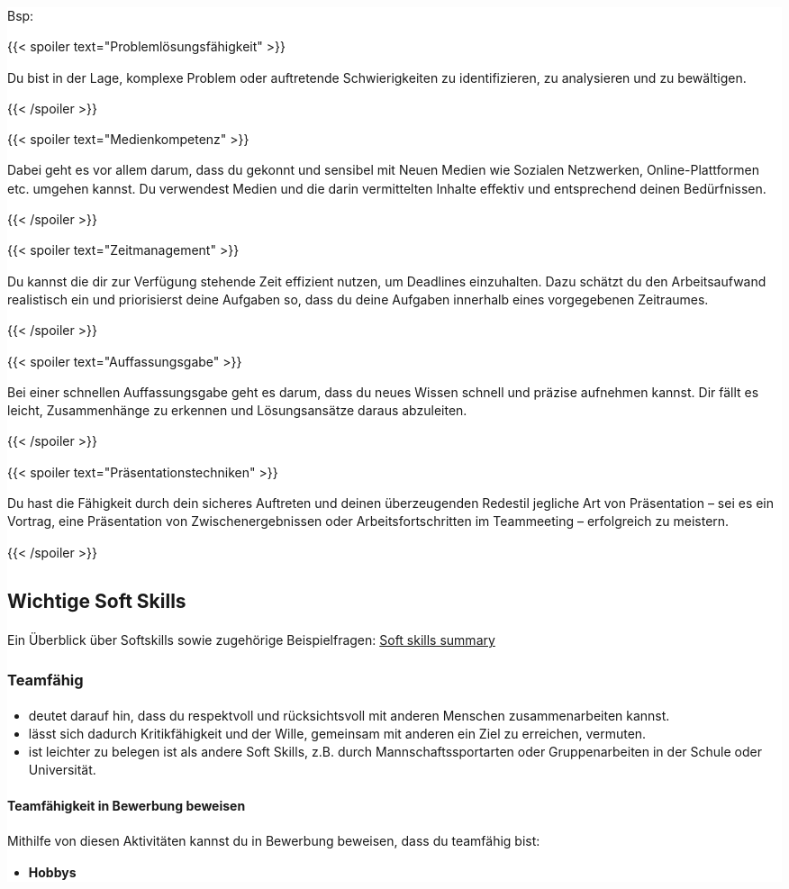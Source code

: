 Bsp:

{{< spoiler text="Problemlösungsfähigkeit" >}} 

Du bist in der Lage, komplexe Problem oder auftretende Schwierigkeiten zu identifizieren, zu analysieren und zu bewältigen.

{{< /spoiler >}}

{{< spoiler text="Medienkompetenz" >}} 

Dabei geht es vor allem darum, dass du gekonnt und sensibel mit Neuen Medien wie Sozialen Netzwerken, Online-Plattformen etc. umgehen kannst. Du verwendest Medien und die darin vermittelten Inhalte effektiv und entsprechend deinen Bedürfnissen.

{{< /spoiler >}}

{{< spoiler text="Zeitmanagement" >}} 

Du kannst die dir zur Verfügung stehende Zeit effizient nutzen, um Deadlines einzuhalten. Dazu schätzt du den Arbeitsaufwand realistisch ein und priorisierst deine Aufgaben so, dass du deine Aufgaben innerhalb eines vorgegebenen Zeitraumes.

{{< /spoiler >}}

{{< spoiler text="Auffassungsgabe" >}} 

Bei einer schnellen Auffassungsgabe geht es darum, dass du neues Wissen schnell und präzise aufnehmen kannst. Dir fällt es leicht, Zusammenhänge zu erkennen und Lösungsansätze daraus abzuleiten.

{{< /spoiler >}}

{{< spoiler text="Präsentationstechniken" >}} 

Du hast die Fähigkeit durch dein sicheres Auftreten und deinen überzeugenden Redestil jegliche Art von Präsentation – sei es ein Vortrag, eine Präsentation von Zwischenergebnissen oder Arbeitsfortschritten im Teammeeting – erfolgreich zu meistern.

{{< /spoiler >}}

## Wichtige Soft Skills

Ein Überblick über Softskills sowie zugehörige Beispielfragen: [Soft skills summary](https://www.irm.kit.edu/downloads/Softskills_Definitionen_Beispielfragen.pdf)

### Teamfähig

- deutet darauf hin, dass du respektvoll und rücksichtsvoll mit anderen Menschen zusammenarbeiten kannst. 
- lässt sich dadurch Kritikfähigkeit und der Wille, gemeinsam mit anderen ein Ziel zu erreichen, vermuten.
- ist leichter zu belegen ist als andere Soft Skills, z.B. durch Mannschaftssportarten oder Gruppenarbeiten in der Schule oder Universität.

#### Teamfähigkeit in Bewerbung beweisen

Mithilfe von diesen Aktivitäten kannst du in Bewerbung beweisen, dass du teamfähig bist:

- **Hobbys**
